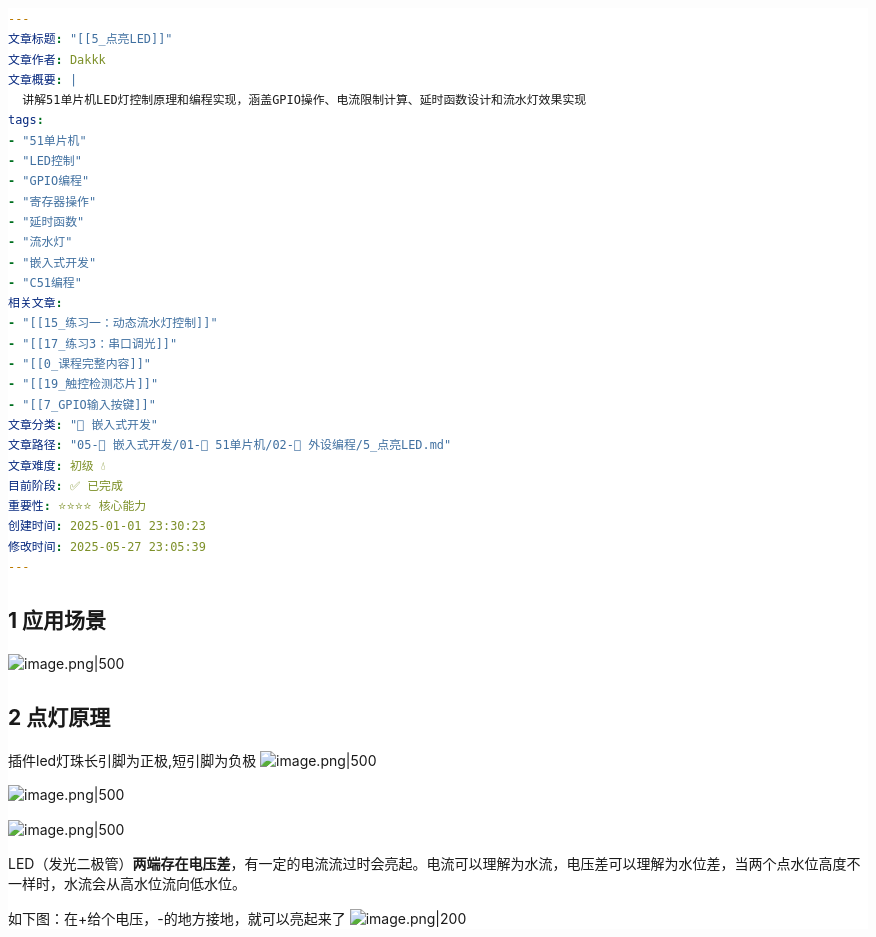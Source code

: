 ```yaml
---
文章标题: "[[5_点亮LED]]" 
文章作者: Dakkk
文章概要: |
  讲解51单片机LED灯控制原理和编程实现，涵盖GPIO操作、电流限制计算、延时函数设计和流水灯效果实现
tags:
- "51单片机"
- "LED控制"
- "GPIO编程"
- "寄存器操作"
- "延时函数"
- "流水灯"
- "嵌入式开发"
- "C51编程"
相关文章:
- "[[15_练习一：动态流水灯控制]]"
- "[[17_练习3：串口调光]]"
- "[[0_课程完整内容]]"
- "[[19_触控检测芯片]]"
- "[[7_GPIO输入按键]]"
文章分类: "🔧 嵌入式开发"
文章路径: "05-🔧 嵌入式开发/01-🎯 51单片机/02-🔌 外设编程/5_点亮LED.md"
文章难度: 初级 💧
目前阶段: ✅ 已完成
重要性: ⭐⭐⭐⭐ 核心能力
创建时间: 2025-01-01 23:30:23
修改时间: 2025-05-27 23:05:39
---
```


## 1 应用场景

![image.png|500](https://my-obsidian-image.oss-cn-guangzhou.aliyuncs.com/2025/01/e184575813fa78c887f3e43abf7f019e.png)

## 2 点灯原理

插件led灯珠长引脚为正极,短引脚为负极
![image.png|500](https://my-obsidian-image.oss-cn-guangzhou.aliyuncs.com/2025/01/0149a56f85e97ca5b16266957e745234.png)

![image.png|500](https://my-obsidian-image.oss-cn-guangzhou.aliyuncs.com/2025/01/70f1dbdb8abd1adc1845d78116f138af.png)

![image.png|500](https://my-obsidian-image.oss-cn-guangzhou.aliyuncs.com/2025/01/7d02729a038990cc2428c1d0dc0eacd8.png)


LED（发光二极管）**两端存在电压差**，有一定的电流流过时会亮起。电流可以理解为水流，电压差可以理解为水位差，当两个点水位高度不一样时，水流会从高水位流向低水位。

如下图：在+给个电压，-的地方接地，就可以亮起来了
![image.png|200](https://my-obsidian-image.oss-cn-guangzhou.aliyuncs.com/2025/01/89a7ff124bec10c7bab45f0f6a000486.png)
